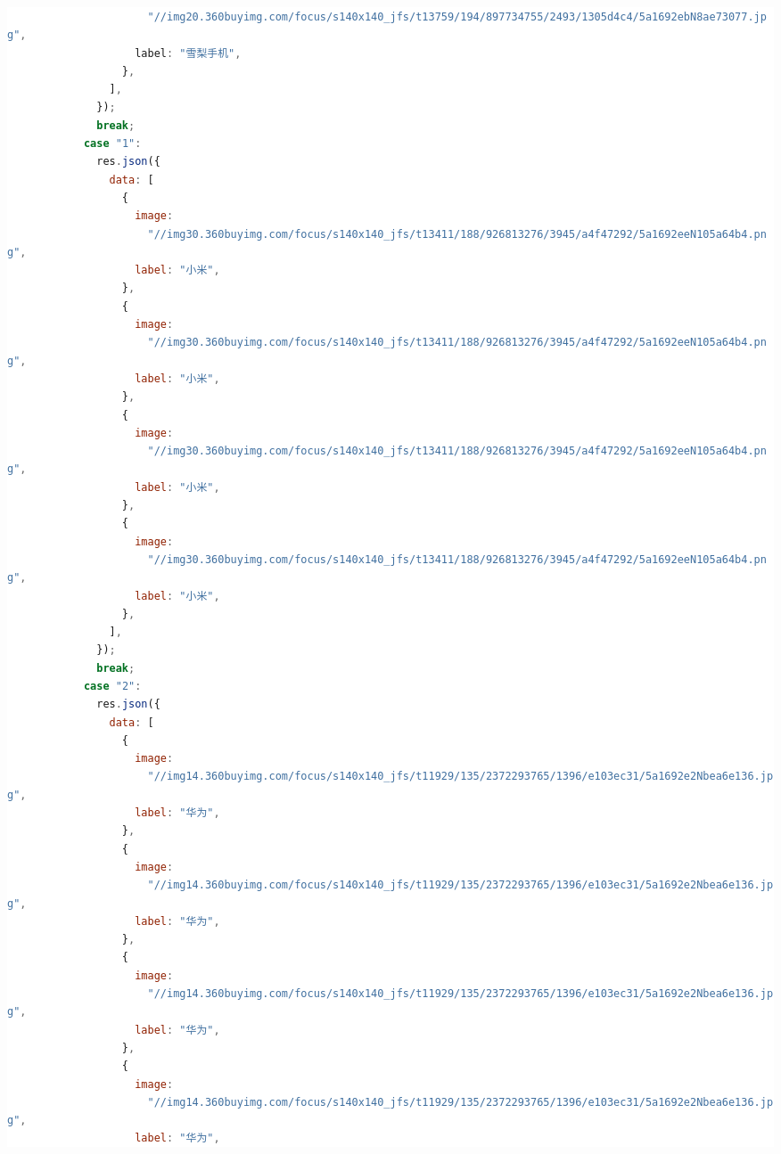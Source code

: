    ```js
                         "//img20.360buyimg.com/focus/s140x140_jfs/t13759/194/897734755/2493/1305d4c4/5a1692ebN8ae73077.jpg",
                       label: "雪梨手机",
                     },
                   ],
                 });
                 break;
               case "1":
                 res.json({
                   data: [
                     {
                       image:
                         "//img30.360buyimg.com/focus/s140x140_jfs/t13411/188/926813276/3945/a4f47292/5a1692eeN105a64b4.png",
                       label: "小米",
                     },
                     {
                       image:
                         "//img30.360buyimg.com/focus/s140x140_jfs/t13411/188/926813276/3945/a4f47292/5a1692eeN105a64b4.png",
                       label: "小米",
                     },
                     {
                       image:
                         "//img30.360buyimg.com/focus/s140x140_jfs/t13411/188/926813276/3945/a4f47292/5a1692eeN105a64b4.png",
                       label: "小米",
                     },
                     {
                       image:
                         "//img30.360buyimg.com/focus/s140x140_jfs/t13411/188/926813276/3945/a4f47292/5a1692eeN105a64b4.png",
                       label: "小米",
                     },
                   ],
                 });
                 break;
               case "2":
                 res.json({
                   data: [
                     {
                       image:
                         "//img14.360buyimg.com/focus/s140x140_jfs/t11929/135/2372293765/1396/e103ec31/5a1692e2Nbea6e136.jpg",
                       label: "华为",
                     },
                     {
                       image:
                         "//img14.360buyimg.com/focus/s140x140_jfs/t11929/135/2372293765/1396/e103ec31/5a1692e2Nbea6e136.jpg",
                       label: "华为",
                     },
                     {
                       image:
                         "//img14.360buyimg.com/focus/s140x140_jfs/t11929/135/2372293765/1396/e103ec31/5a1692e2Nbea6e136.jpg",
                       label: "华为",
                     },
                     {
                       image:
                         "//img14.360buyimg.com/focus/s140x140_jfs/t11929/135/2372293765/1396/e103ec31/5a1692e2Nbea6e136.jpg",
                       label: "华为",
   ```